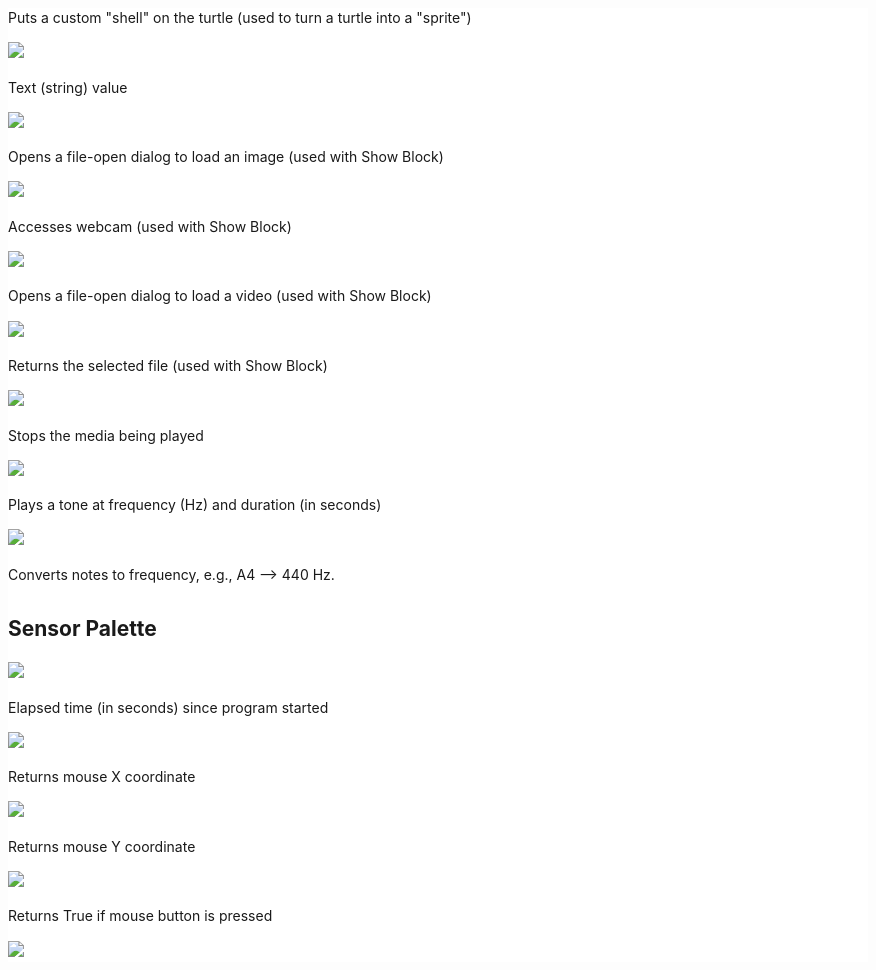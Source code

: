 Puts a custom "shell" on the turtle (used to turn a turtle into a "sprite")

<img src='https://rawgithub.com/walterbender/turtleblocksjs/master/documentation/text.svg' />

Text (string) value

<img src='https://rawgithub.com/walterbender/turtleblocksjs/master/documentation/load-media.svg' />

Opens a file-open dialog to load an image (used with Show Block)

<img src='https://rawgithub.com/walterbender/turtleblocksjs/master/documentation/camera.svg' />

Accesses webcam (used with Show Block)

<img src='https://rawgithub.com/walterbender/turtleblocksjs/master/documentation/video.svg' />

Opens a file-open dialog to load a video (used with Show Block)

<img src='https://rawgithub.com/walterbender/turtleblocksjs/master/documentation/open_file.svg' />

Returns the selected file (used with Show Block)

<img src='https://rawgithub.com/walterbender/turtleblocksjs/master/documentation/stop_media.svg' />

Stops the media being played

<img src='https://rawgithub.com/walterbender/turtleblocksjs/master/documentation/tone.svg' />

Plays a tone at frequency (Hz) and duration (in seconds)

<img src='https://rawgithub.com/walterbender/turtleblocksjs/master/documentation/note_to_frequency.svg' />

Converts notes to frequency, e.g., A4 --> 440 Hz.

Sensor Palette
--------------

<img src='https://rawgithub.com/walterbender/turtleblocksjs/master/documentation/time.svg' />

Elapsed time (in seconds) since program started

<img src='https://rawgithub.com/walterbender/turtleblocksjs/master/documentation/mouse_x.svg' />

Returns mouse X coordinate

<img src='https://rawgithub.com/walterbender/turtleblocksjs/master/documentation/mouse_y.svg' />

Returns mouse Y coordinate

<img src='https://rawgithub.com/walterbender/turtleblocksjs/master/documentation/mouse_button.svg' />

Returns True if mouse button is pressed

<img src='https://rawgithub.com/walterbender/turtleblocksjs/master/documentation/keyboard.svg' />
